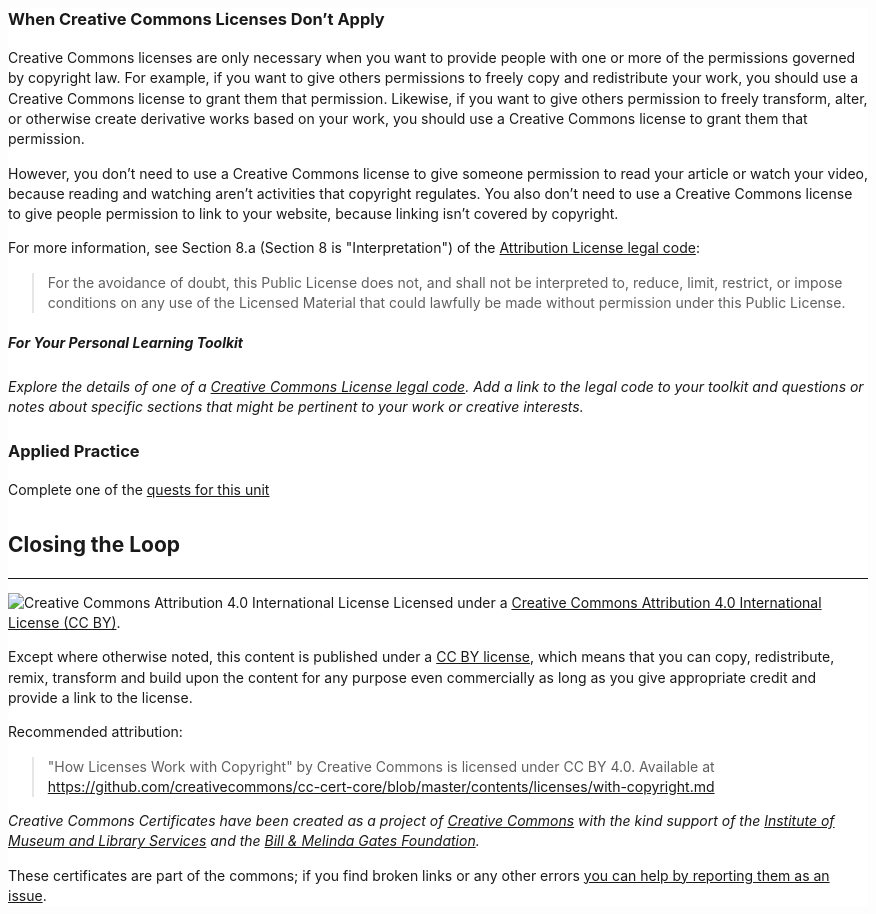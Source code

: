 ### When Creative Commons Licenses Don’t Apply

Creative Commons licenses are only necessary when you want to provide people with one or more of the permissions governed by copyright law. For example, if you want to give others permissions to freely copy and redistribute your work, you should use a Creative Commons license to grant them that permission. Likewise, if you want to give others permission to freely transform, alter, or otherwise create derivative works based on your work, you should use a Creative Commons license to grant them that permission.
 
However, you don’t need to use a Creative Commons license to give someone permission to read your article or watch your video, because reading and watching aren’t activities that copyright regulates. You also don’t need to use a Creative Commons license to give people permission to link to your website, because linking isn’t covered by copyright. 

For more information, see Section 8.a (Section 8 is "Interpretation") of the [Attribution License legal code](https://creativecommons.org/licenses/by/4.0/legalcode):

> For the avoidance of doubt, this Public License does not, and shall not be interpreted to, reduce, limit, restrict, or impose conditions on any use of the Licensed Material that could lawfully be made without permission under this Public License.

##### For Your Personal Learning Toolkit
*Explore the details of one of a [Creative Commons License legal code](https://creativecommons.org/licenses/by/4.0/legalcode). Add a link to the legal code to your toolkit and questions or notes about specific sections that might be pertinent to your work or creative interests.*


### Applied Practice

Complete one of the [quests for this unit](https://certificates.creativecommons.org/quests/cats/licenses-copyright/)


## Closing the Loop


----

![Creative Commons Attribution 4.0 International License](https://github.com/creativecommons/cc-cert-core/blob/master/images/cc-by-88x31.png "CC BY")
Licensed under a [Creative Commons Attribution 4.0 International License (CC BY)](https://creativecommons.org/licenses/by/4.0/).

Except where otherwise noted, this content is published under a [CC BY license](https://creativecommons.org/licenses/by/4.0/), which means that you can copy, redistribute, remix, transform and build upon the content for any purpose even commercially as long as you give appropriate credit and provide a link to the license.

Recommended attribution: 

> "How Licenses Work with Copyright" by Creative Commons is licensed under CC BY 4.0. Available at    
> https://github.com/creativecommons/cc-cert-core/blob/master/contents/licenses/with-copyright.md


*Creative Commons Certificates have been created as a project of [Creative Commons](http://creativecommons.org/) with the kind support of the [Institute of Museum and Library Services](https://www.imls.gov/) and the [Bill &amp; Melinda Gates Foundation](http://www.gatesfoundation.org/).*

These certificates are part of the commons; if you find broken links or any other errors  [you can help by reporting them as an issue](https://github.com/creativecommons/cc-cert-core/issues).



